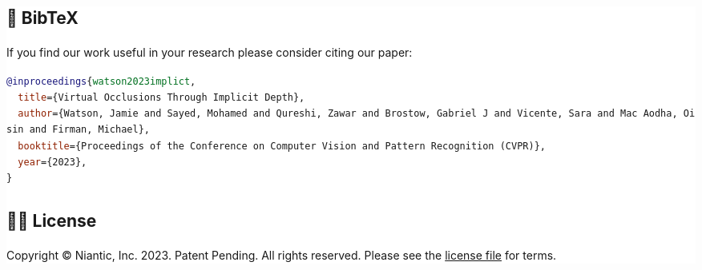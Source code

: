 ## 📜 BibTeX

If you find our work useful in your research please consider citing our paper:

```bibtex
@inproceedings{watson2023implict,
  title={Virtual Occlusions Through Implicit Depth},
  author={Watson, Jamie and Sayed, Mohamed and Qureshi, Zawar and Brostow, Gabriel J and Vicente, Sara and Mac Aodha, Oisin and Firman, Michael},
  booktitle={Proceedings of the Conference on Computer Vision and Pattern Recognition (CVPR)},
  year={2023},
}
```

## 👩‍⚖️ License

Copyright © Niantic, Inc. 2023. Patent Pending.
All rights reserved.
Please see the [license file](LICENSE) for terms.
